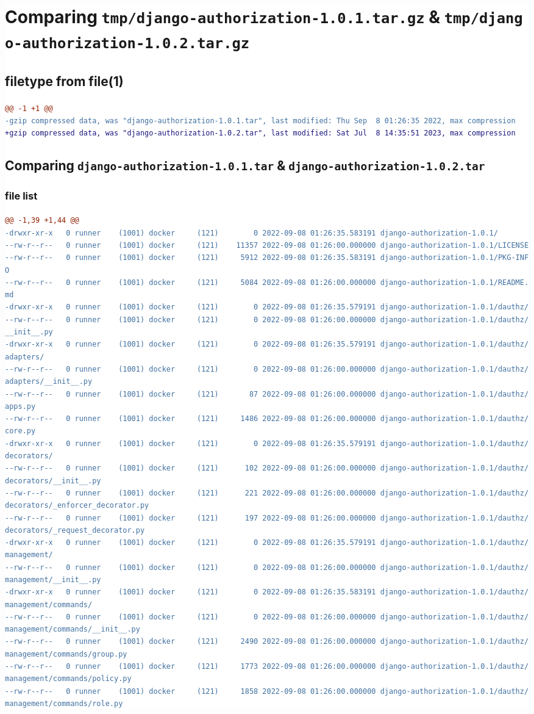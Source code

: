# Comparing `tmp/django-authorization-1.0.1.tar.gz` & `tmp/django-authorization-1.0.2.tar.gz`

## filetype from file(1)

```diff
@@ -1 +1 @@
-gzip compressed data, was "django-authorization-1.0.1.tar", last modified: Thu Sep  8 01:26:35 2022, max compression
+gzip compressed data, was "django-authorization-1.0.2.tar", last modified: Sat Jul  8 14:35:51 2023, max compression
```

## Comparing `django-authorization-1.0.1.tar` & `django-authorization-1.0.2.tar`

### file list

```diff
@@ -1,39 +1,44 @@
-drwxr-xr-x   0 runner    (1001) docker     (121)        0 2022-09-08 01:26:35.583191 django-authorization-1.0.1/
--rw-r--r--   0 runner    (1001) docker     (121)    11357 2022-09-08 01:26:00.000000 django-authorization-1.0.1/LICENSE
--rw-r--r--   0 runner    (1001) docker     (121)     5912 2022-09-08 01:26:35.583191 django-authorization-1.0.1/PKG-INFO
--rw-r--r--   0 runner    (1001) docker     (121)     5084 2022-09-08 01:26:00.000000 django-authorization-1.0.1/README.md
-drwxr-xr-x   0 runner    (1001) docker     (121)        0 2022-09-08 01:26:35.579191 django-authorization-1.0.1/dauthz/
--rw-r--r--   0 runner    (1001) docker     (121)        0 2022-09-08 01:26:00.000000 django-authorization-1.0.1/dauthz/__init__.py
-drwxr-xr-x   0 runner    (1001) docker     (121)        0 2022-09-08 01:26:35.579191 django-authorization-1.0.1/dauthz/adapters/
--rw-r--r--   0 runner    (1001) docker     (121)        0 2022-09-08 01:26:00.000000 django-authorization-1.0.1/dauthz/adapters/__init__.py
--rw-r--r--   0 runner    (1001) docker     (121)       87 2022-09-08 01:26:00.000000 django-authorization-1.0.1/dauthz/apps.py
--rw-r--r--   0 runner    (1001) docker     (121)     1486 2022-09-08 01:26:00.000000 django-authorization-1.0.1/dauthz/core.py
-drwxr-xr-x   0 runner    (1001) docker     (121)        0 2022-09-08 01:26:35.579191 django-authorization-1.0.1/dauthz/decorators/
--rw-r--r--   0 runner    (1001) docker     (121)      102 2022-09-08 01:26:00.000000 django-authorization-1.0.1/dauthz/decorators/__init__.py
--rw-r--r--   0 runner    (1001) docker     (121)      221 2022-09-08 01:26:00.000000 django-authorization-1.0.1/dauthz/decorators/_enforcer_decorator.py
--rw-r--r--   0 runner    (1001) docker     (121)      197 2022-09-08 01:26:00.000000 django-authorization-1.0.1/dauthz/decorators/_request_decorator.py
-drwxr-xr-x   0 runner    (1001) docker     (121)        0 2022-09-08 01:26:35.579191 django-authorization-1.0.1/dauthz/management/
--rw-r--r--   0 runner    (1001) docker     (121)        0 2022-09-08 01:26:00.000000 django-authorization-1.0.1/dauthz/management/__init__.py
-drwxr-xr-x   0 runner    (1001) docker     (121)        0 2022-09-08 01:26:35.583191 django-authorization-1.0.1/dauthz/management/commands/
--rw-r--r--   0 runner    (1001) docker     (121)        0 2022-09-08 01:26:00.000000 django-authorization-1.0.1/dauthz/management/commands/__init__.py
--rw-r--r--   0 runner    (1001) docker     (121)     2490 2022-09-08 01:26:00.000000 django-authorization-1.0.1/dauthz/management/commands/group.py
--rw-r--r--   0 runner    (1001) docker     (121)     1773 2022-09-08 01:26:00.000000 django-authorization-1.0.1/dauthz/management/commands/policy.py
--rw-r--r--   0 runner    (1001) docker     (121)     1858 2022-09-08 01:26:00.000000 django-authorization-1.0.1/dauthz/management/commands/role.py
```